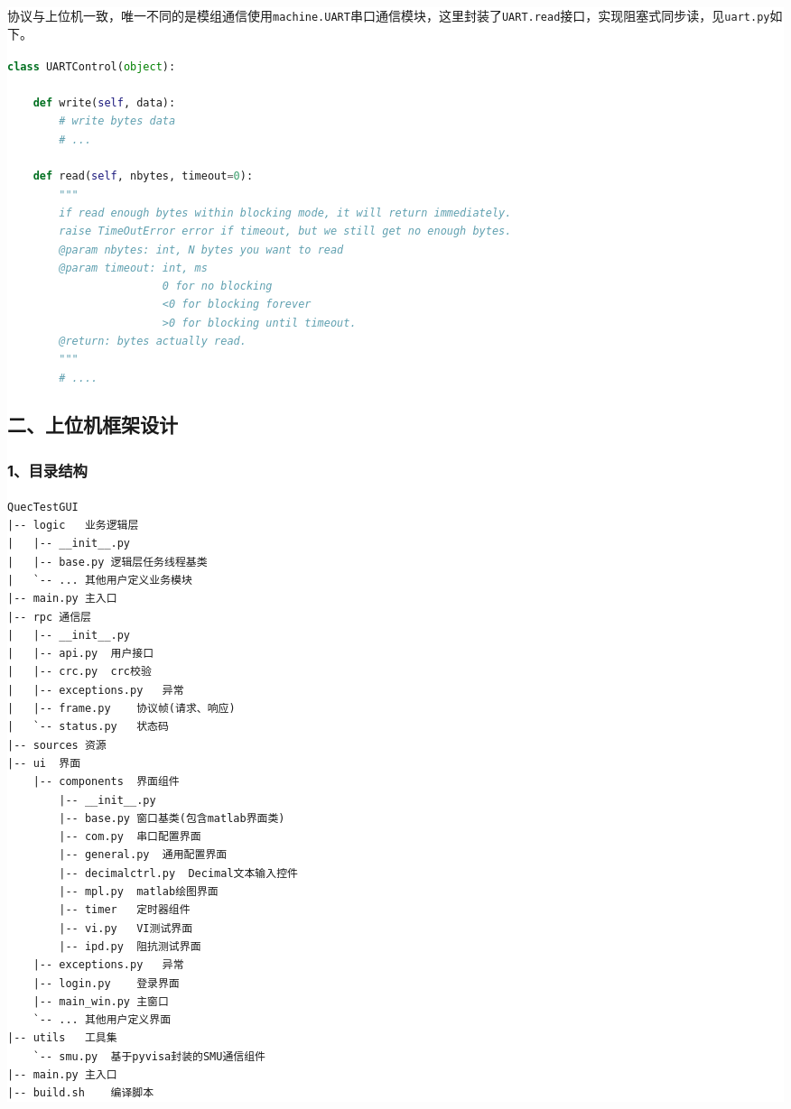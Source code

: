协议与上位机一致，唯一不同的是模组通信使用`machine.UART`串口通信模块，这里封装了`UART.read`接口，实现阻塞式同步读，见`uart.py`如下。

```python
class UARTControl(object):
    
    def write(self, data):
        # write bytes data
        # ...

    def read(self, nbytes, timeout=0):
        """
        if read enough bytes within blocking mode, it will return immediately.
        raise TimeOutError error if timeout, but we still get no enough bytes.
        @param nbytes: int, N bytes you want to read
        @param timeout: int, ms
                        0 for no blocking
                        <0 for blocking forever
                        >0 for blocking until timeout.
        @return: bytes actually read.
        """
        # ....
```

## 二、上位机框架设计

### 1、目录结构

```text
QuecTestGUI
|-- logic	业务逻辑层
|   |-- __init__.py
|   |-- base.py	逻辑层任务线程基类
|   `-- ... 其他用户定义业务模块
|-- main.py	主入口
|-- rpc	通信层
|   |-- __init__.py
|   |-- api.py	用户接口
|   |-- crc.py	crc校验
|   |-- exceptions.py	异常
|   |-- frame.py	协议帧(请求、响应)
|   `-- status.py	状态码
|-- sources	资源
|-- ui	界面
	|-- components	界面组件
    	|-- __init__.py
    	|-- base.py	窗口基类(包含matlab界面类)
    	|-- com.py	串口配置界面
    	|-- general.py	通用配置界面
    	|-- decimalctrl.py	Decimal文本输入控件
    	|-- mpl.py	matlab绘图界面
    	|-- timer	定时器组件
    	|-- vi.py	VI测试界面
    	|-- ipd.py	阻抗测试界面
    |-- exceptions.py	异常
    |-- login.py	登录界面
    |-- main_win.py	主窗口
    `-- ...	其他用户定义界面
|-- utils	工具集
	`-- smu.py	基于pyvisa封装的SMU通信组件
|-- main.py	主入口
|-- build.sh	编译脚本
```
